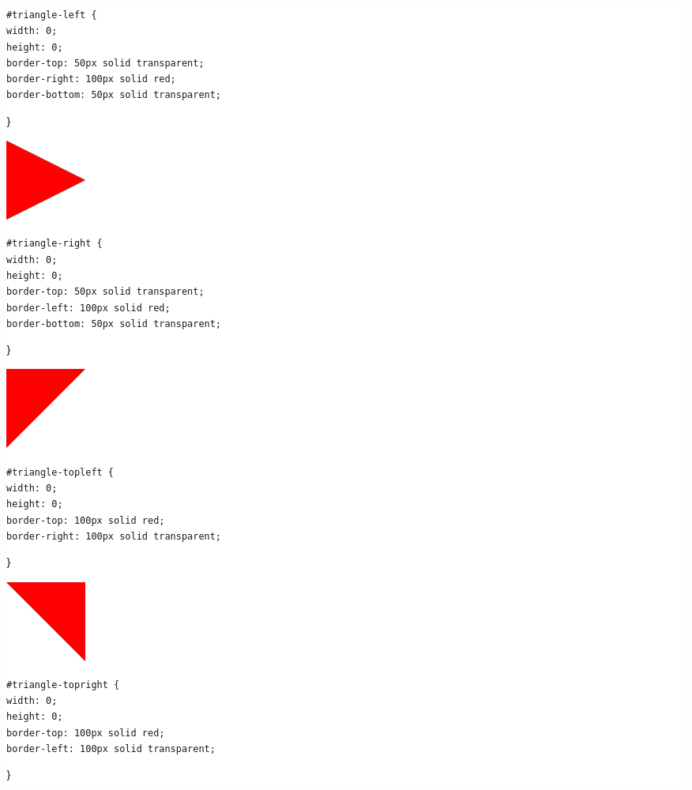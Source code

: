     #triangle-left { 
    width: 0; 
    height: 0; 
    border-top: 50px solid transparent; 
    border-right: 100px solid red; 
    border-bottom: 50px solid transparent; 
}


![](../img/uploads/2013/01/8.png)

    #triangle-right { 
    width: 0; 
    height: 0; 
    border-top: 50px solid transparent; 
    border-left: 100px solid red; 
    border-bottom: 50px solid transparent; 
}


![](../img/uploads/2013/01/9.png)

    #triangle-topleft { 
    width: 0; 
    height: 0; 
    border-top: 100px solid red; 
    border-right: 100px solid transparent; 
}


![](../img/uploads/2013/01/10.png)

    #triangle-topright { 
    width: 0; 
    height: 0; 
    border-top: 100px solid red; 
    border-left: 100px solid transparent; 
}
